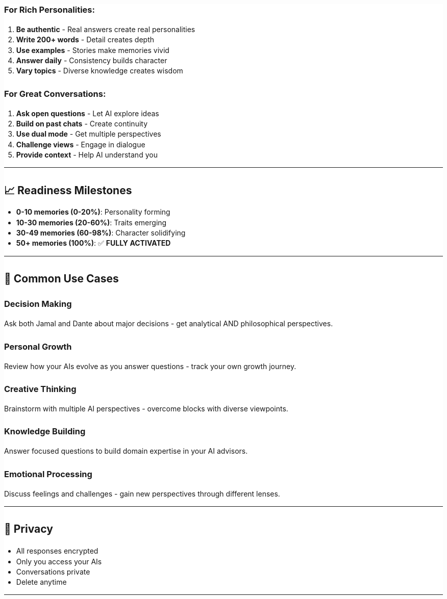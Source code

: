 ### For Rich Personalities:
1. **Be authentic** - Real answers create real personalities
2. **Write 200+ words** - Detail creates depth
3. **Use examples** - Stories make memories vivid
4. **Answer daily** - Consistency builds character
5. **Vary topics** - Diverse knowledge creates wisdom

### For Great Conversations:
1. **Ask open questions** - Let AI explore ideas
2. **Build on past chats** - Create continuity
3. **Use dual mode** - Get multiple perspectives
4. **Challenge views** - Engage in dialogue
5. **Provide context** - Help AI understand you

---

## 📈 Readiness Milestones

- **0-10 memories (0-20%)**: Personality forming
- **10-30 memories (20-60%)**: Traits emerging
- **30-49 memories (60-98%)**: Character solidifying
- **50+ memories (100%)**: ✅ **FULLY ACTIVATED**

---

## 🎯 Common Use Cases

### Decision Making
Ask both Jamal and Dante about major decisions - get analytical AND philosophical perspectives.

### Personal Growth
Review how your AIs evolve as you answer questions - track your own growth journey.

### Creative Thinking
Brainstorm with multiple AI perspectives - overcome blocks with diverse viewpoints.

### Knowledge Building
Answer focused questions to build domain expertise in your AI advisors.

### Emotional Processing
Discuss feelings and challenges - gain new perspectives through different lenses.

---

## 🔐 Privacy

- All responses encrypted
- Only you access your AIs
- Conversations private
- Delete anytime

---